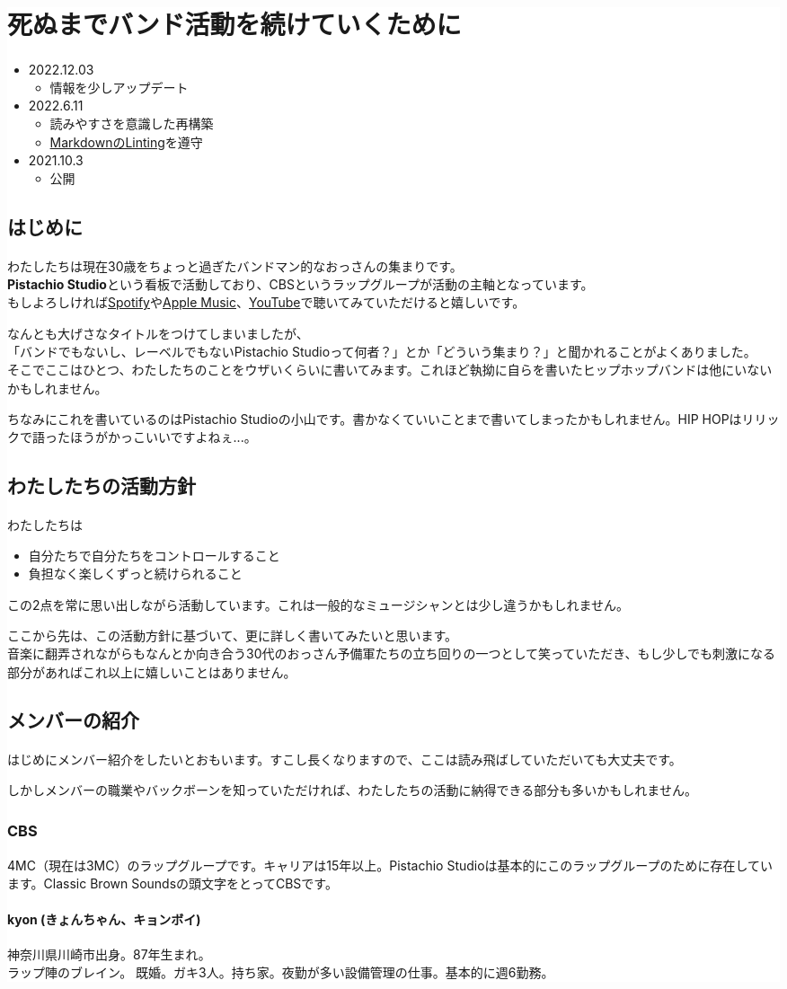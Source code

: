 # 死ぬまでバンド活動を続けていくために

- 2022.12.03
  - 情報を少しアップデート
- 2022.6.11
  - 読みやすさを意識した再構築
  - [MarkdownのLinting](https://github.com/markdownlint/markdownlint/blob/master/docs/RULES.md)を遵守
- 2021.10.3
  - 公開

## はじめに

わたしたちは現在30歳をちょっと過ぎたバンドマン的なおっさんの集まりです。  
**Pistachio Studio**という看板で活動しており、CBSというラップグループが活動の主軸となっています。  
もしよろしければ[Spotify](https://open.spotify.com/artist/7AHhB1P3XhzSw4oPT2unag?si=HY_nx5QgQd-8TXz9uknWzw&dl_branch=1)や[Apple Music](https://music.apple.com/jp/artist/cbs/1360961163)、[YouTube](https://www.youtube.com/c/pistachiostudiokngw)で聴いてみていただけると嬉しいです。

なんとも大げさなタイトルをつけてしまいましたが、  
「バンドでもないし、レーベルでもないPistachio Studioって何者？」とか「どういう集まり？」と聞かれることがよくありました。  
そこでここはひとつ、わたしたちのことをウザいくらいに書いてみます。これほど執拗に自らを書いたヒップホップバンドは他にいないかもしれません。

ちなみにこれを書いているのはPistachio Studioの小山です。書かなくていいことまで書いてしまったかもしれません。HIP HOPはリリックで語ったほうがかっこいいですよねぇ...。

## わたしたちの活動方針

わたしたちは

- 自分たちで自分たちをコントロールすること
- 負担なく楽しくずっと続けられること

この2点を常に思い出しながら活動しています。これは一般的なミュージシャンとは少し違うかもしれません。

ここから先は、この活動方針に基づいて、更に詳しく書いてみたいと思います。  
音楽に翻弄されながらもなんとか向き合う30代のおっさん予備軍たちの立ち回りの一つとして笑っていただき、もし少しでも刺激になる部分があればこれ以上に嬉しいことはありません。

## メンバーの紹介

はじめにメンバー紹介をしたいとおもいます。すこし長くなりますので、ここは読み飛ばしていただいても大丈夫です。

しかしメンバーの職業やバックボーンを知っていただければ、わたしたちの活動に納得できる部分も多いかもしれません。

### CBS

4MC（現在は3MC）のラップグループです。キャリアは15年以上。Pistachio Studioは基本的にこのラップグループのために存在しています。Classic Brown Soundsの頭文字をとってCBSです。

#### kyon (きょんちゃん、キョンボイ)

神奈川県川崎市出身。87年生まれ。  
ラップ陣のブレイン。
既婚。ガキ3人。持ち家。夜勤が多い設備管理の仕事。基本的に週6勤務。
